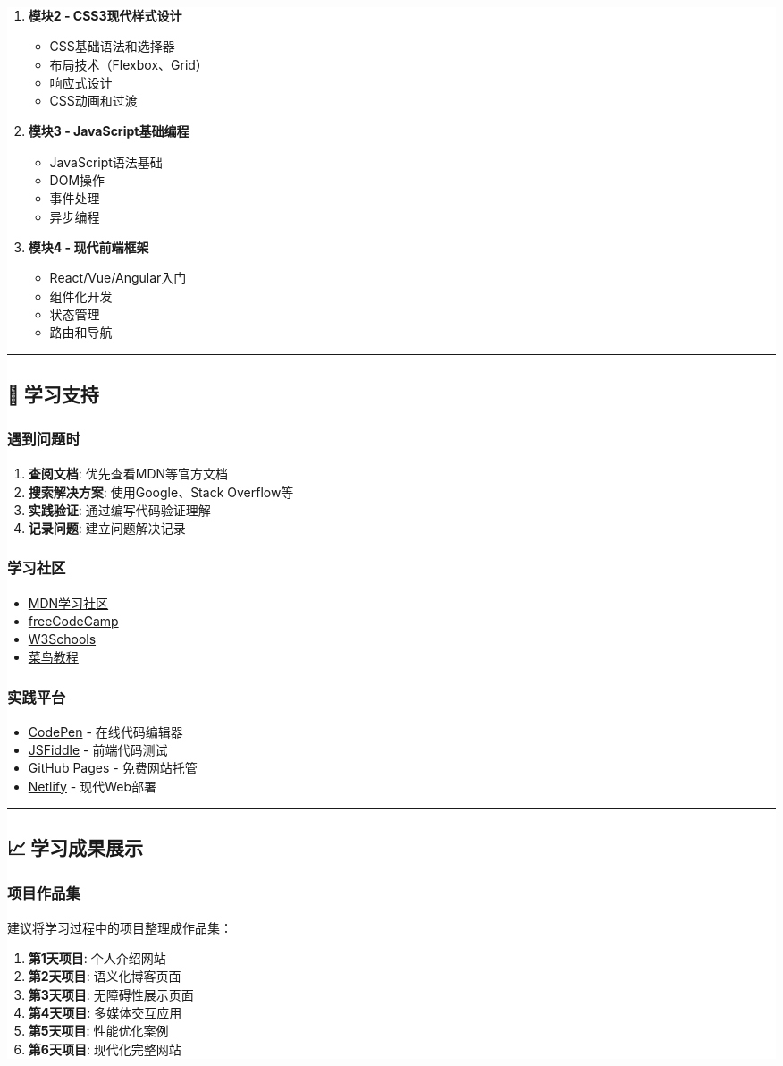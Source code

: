 1. **模块2 - CSS3现代样式设计**
   - CSS基础语法和选择器
   - 布局技术（Flexbox、Grid）
   - 响应式设计
   - CSS动画和过渡

2. **模块3 - JavaScript基础编程**
   - JavaScript语法基础
   - DOM操作
   - 事件处理
   - 异步编程

3. **模块4 - 现代前端框架**
   - React/Vue/Angular入门
   - 组件化开发
   - 状态管理
   - 路由和导航

---

## 🤝 学习支持

### 遇到问题时
1. **查阅文档**: 优先查看MDN等官方文档
2. **搜索解决方案**: 使用Google、Stack Overflow等
3. **实践验证**: 通过编写代码验证理解
4. **记录问题**: 建立问题解决记录

### 学习社区
- [MDN学习社区](https://developer.mozilla.org/zh-CN/docs/Learn)
- [freeCodeCamp](https://www.freecodecamp.org/chinese/)
- [W3Schools](https://www.w3schools.com/)
- [菜鸟教程](https://www.runoob.com/)

### 实践平台
- [CodePen](https://codepen.io/) - 在线代码编辑器
- [JSFiddle](https://jsfiddle.net/) - 前端代码测试
- [GitHub Pages](https://pages.github.com/) - 免费网站托管
- [Netlify](https://www.netlify.com/) - 现代Web部署

---

## 📈 学习成果展示

### 项目作品集
建议将学习过程中的项目整理成作品集：

1. **第1天项目**: 个人介绍网站
2. **第2天项目**: 语义化博客页面
3. **第3天项目**: 无障碍性展示页面
4. **第4天项目**: 多媒体交互应用
5. **第5天项目**: 性能优化案例
6. **第6天项目**: 现代化完整网站
